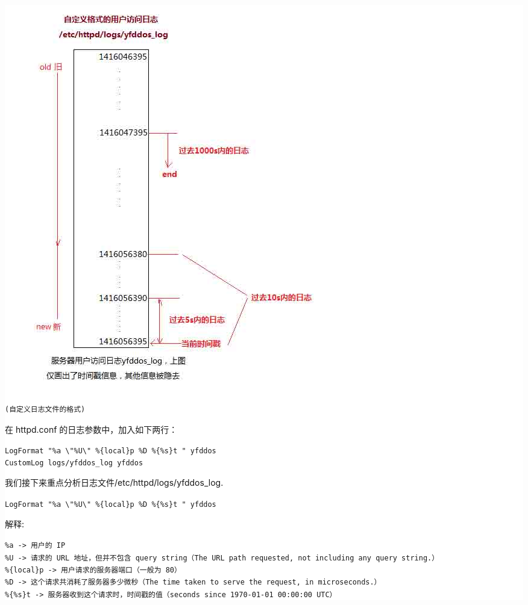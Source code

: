 ![enter image description here](img/img3_u134_png.jpg)

`(自定义日志文件的格式)`

在 httpd.conf 的日志参数中，加入如下两行：

```
LogFormat "%a \"%U\" %{local}p %D %{%s}t " yfddos
CustomLog logs/yfddos_log yfddos 
```

我们接下来重点分析日志文件/etc/httpd/logs/yfddos_log.

`LogFormat "%a \"%U\" %{local}p %D %{%s}t " yfddos`

解释:

```
%a -> 用户的 IP
%U -> 请求的 URL 地址，但并不包含 query string（The URL path requested, not including any query string.）
%{local}p -> 用户请求的服务器端口（一般为 80）
%D -> 这个请求共消耗了服务器多少微秒（The time taken to serve the request, in microseconds.）
%{%s}t -> 服务器收到这个请求时，时间戳的值（seconds since 1970-01-01 00:00:00 UTC） 
```
